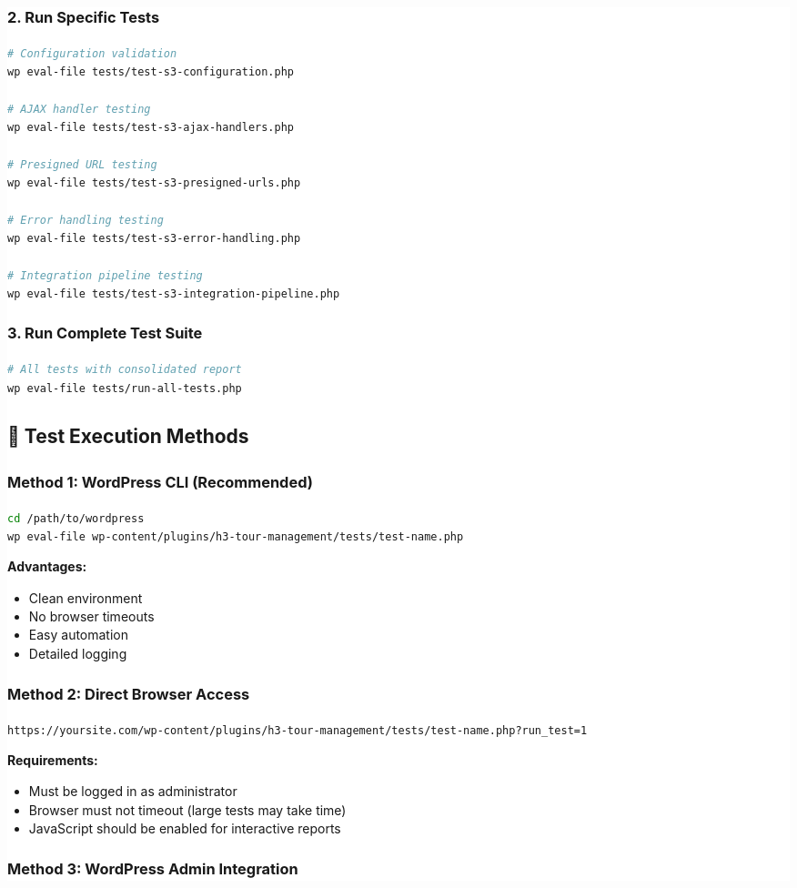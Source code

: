### 2. Run Specific Tests

```bash
# Configuration validation
wp eval-file tests/test-s3-configuration.php

# AJAX handler testing
wp eval-file tests/test-s3-ajax-handlers.php

# Presigned URL testing
wp eval-file tests/test-s3-presigned-urls.php

# Error handling testing
wp eval-file tests/test-s3-error-handling.php

# Integration pipeline testing
wp eval-file tests/test-s3-integration-pipeline.php
```

### 3. Run Complete Test Suite

```bash
# All tests with consolidated report
wp eval-file tests/run-all-tests.php
```

## 🔧 Test Execution Methods

### Method 1: WordPress CLI (Recommended)

```bash
cd /path/to/wordpress
wp eval-file wp-content/plugins/h3-tour-management/tests/test-name.php
```

**Advantages:**
- Clean environment
- No browser timeouts
- Easy automation
- Detailed logging

### Method 2: Direct Browser Access

```
https://yoursite.com/wp-content/plugins/h3-tour-management/tests/test-name.php?run_test=1
```

**Requirements:**
- Must be logged in as administrator
- Browser must not timeout (large tests may take time)
- JavaScript should be enabled for interactive reports

### Method 3: WordPress Admin Integration
